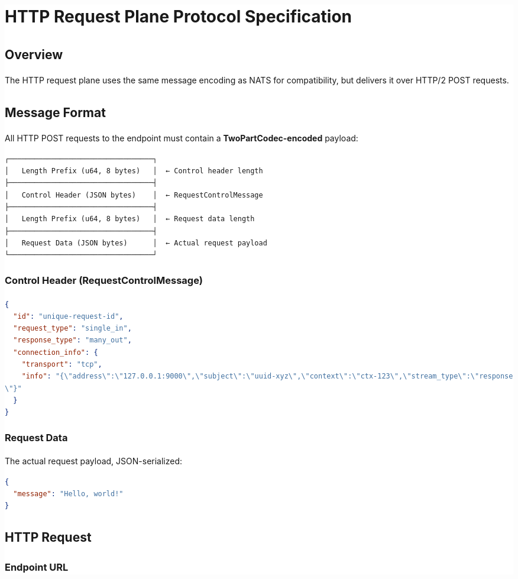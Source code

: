 # HTTP Request Plane Protocol Specification

## Overview

The HTTP request plane uses the same message encoding as NATS for compatibility, but delivers it over HTTP/2 POST requests.

## Message Format

All HTTP POST requests to the endpoint must contain a **TwoPartCodec-encoded** payload:

```
┌──────────────────────────────────┐
│   Length Prefix (u64, 8 bytes)   │  ← Control header length
├──────────────────────────────────┤
│   Control Header (JSON bytes)    │  ← RequestControlMessage
├──────────────────────────────────┤
│   Length Prefix (u64, 8 bytes)   │  ← Request data length
├──────────────────────────────────┤
│   Request Data (JSON bytes)      │  ← Actual request payload
└──────────────────────────────────┘
```

### Control Header (RequestControlMessage)

```json
{
  "id": "unique-request-id",
  "request_type": "single_in",
  "response_type": "many_out",
  "connection_info": {
    "transport": "tcp",
    "info": "{\"address\":\"127.0.0.1:9000\",\"subject\":\"uuid-xyz\",\"context\":\"ctx-123\",\"stream_type\":\"response\"}"
  }
}
```

### Request Data

The actual request payload, JSON-serialized:

```json
{
  "message": "Hello, world!"
}
```

## HTTP Request

### Endpoint URL

